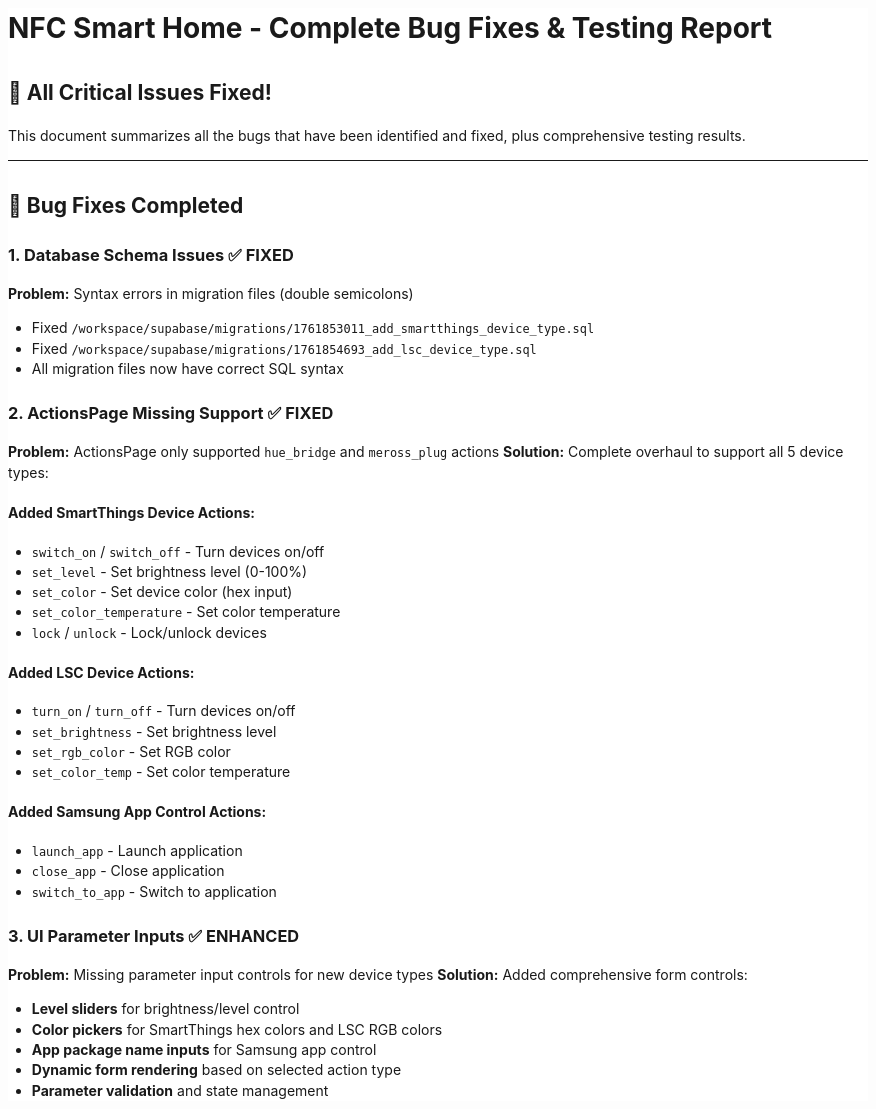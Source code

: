 # NFC Smart Home - Complete Bug Fixes & Testing Report

## 🎉 All Critical Issues Fixed!

This document summarizes all the bugs that have been identified and fixed, plus comprehensive testing results.

---

## 🐛 Bug Fixes Completed

### 1. Database Schema Issues ✅ FIXED
**Problem:** Syntax errors in migration files (double semicolons)
- Fixed `/workspace/supabase/migrations/1761853011_add_smartthings_device_type.sql`
- Fixed `/workspace/supabase/migrations/1761854693_add_lsc_device_type.sql`
- All migration files now have correct SQL syntax

### 2. ActionsPage Missing Support ✅ FIXED
**Problem:** ActionsPage only supported `hue_bridge` and `meross_plug` actions
**Solution:** Complete overhaul to support all 5 device types:

#### Added SmartThings Device Actions:
- `switch_on` / `switch_off` - Turn devices on/off
- `set_level` - Set brightness level (0-100%)
- `set_color` - Set device color (hex input)
- `set_color_temperature` - Set color temperature
- `lock` / `unlock` - Lock/unlock devices

#### Added LSC Device Actions:
- `turn_on` / `turn_off` - Turn devices on/off
- `set_brightness` - Set brightness level
- `set_rgb_color` - Set RGB color
- `set_color_temp` - Set color temperature

#### Added Samsung App Control Actions:
- `launch_app` - Launch application
- `close_app` - Close application  
- `switch_to_app` - Switch to application

### 3. UI Parameter Inputs ✅ ENHANCED
**Problem:** Missing parameter input controls for new device types
**Solution:** Added comprehensive form controls:

- **Level sliders** for brightness/level control
- **Color pickers** for SmartThings hex colors and LSC RGB colors
- **App package name inputs** for Samsung app control
- **Dynamic form rendering** based on selected action type
- **Parameter validation** and state management
